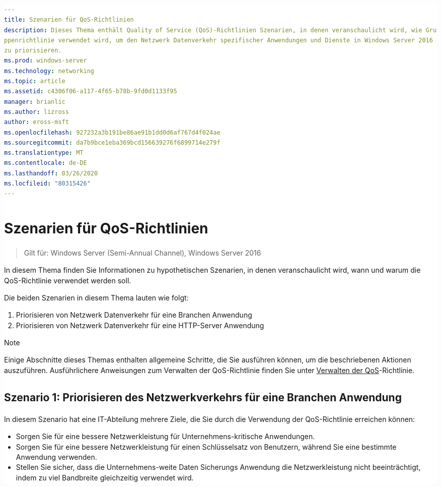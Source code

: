 ```yaml
---
title: Szenarien für QoS-Richtlinien
description: Dieses Thema enthält Quality of Service (QoS)-Richtlinien Szenarien, in denen veranschaulicht wird, wie Gruppenrichtlinie verwendet wird, um den Netzwerk Datenverkehr spezifischer Anwendungen und Dienste in Windows Server 2016 zu priorisieren.
ms.prod: windows-server
ms.technology: networking
ms.topic: article
ms.assetid: c4306f06-a117-4f65-b78b-9fd0d1133f95
manager: brianlic
ms.author: lizross
author: eross-msft
ms.openlocfilehash: 927232a3b191be86ae91b1dd0d6af767d4f024ae
ms.sourcegitcommit: da7b9bce1eba369bcd156639276f6899714e279f
ms.translationtype: MT
ms.contentlocale: de-DE
ms.lasthandoff: 03/26/2020
ms.locfileid: "80315426"
---
```

# <a name="qos-policy-scenarios"></a>Szenarien für QoS-Richtlinien

>Gilt für: Windows Server (Semi-Annual Channel), Windows Server 2016

In diesem Thema finden Sie Informationen zu hypothetischen Szenarien, in denen veranschaulicht wird, wann und warum die QoS-Richtlinie verwendet werden soll.

Die beiden Szenarien in diesem Thema lauten wie folgt:

1. Priorisieren von Netzwerk Datenverkehr für eine Branchen Anwendung
2. Priorisieren von Netzwerk Datenverkehr für eine HTTP-Server Anwendung

>[!NOTE]
>Einige Abschnitte dieses Themas enthalten allgemeine Schritte, die Sie ausführen können, um die beschriebenen Aktionen auszuführen. Ausführlichere Anweisungen zum Verwalten der QoS-Richtlinie finden Sie unter [Verwalten der QoS](qos-policy-manage.md)-Richtlinie.

## <a name="scenario-1-prioritize-network-traffic-for-a-line-of-business-application"></a>Szenario 1: Priorisieren des Netzwerkverkehrs für eine Branchen Anwendung

In diesem Szenario hat eine IT-Abteilung mehrere Ziele, die Sie durch die Verwendung der QoS-Richtlinie erreichen können:

- Sorgen Sie für eine bessere Netzwerkleistung für Unternehmens\-kritische Anwendungen.
- Sorgen Sie für eine bessere Netzwerkleistung für einen Schlüsselsatz von Benutzern, während Sie eine bestimmte Anwendung verwenden.
- Stellen Sie sicher, dass die Unternehmens\-weite Daten Sicherungs Anwendung die Netzwerkleistung nicht beeinträchtigt, indem zu viel Bandbreite gleichzeitig verwendet wird.
